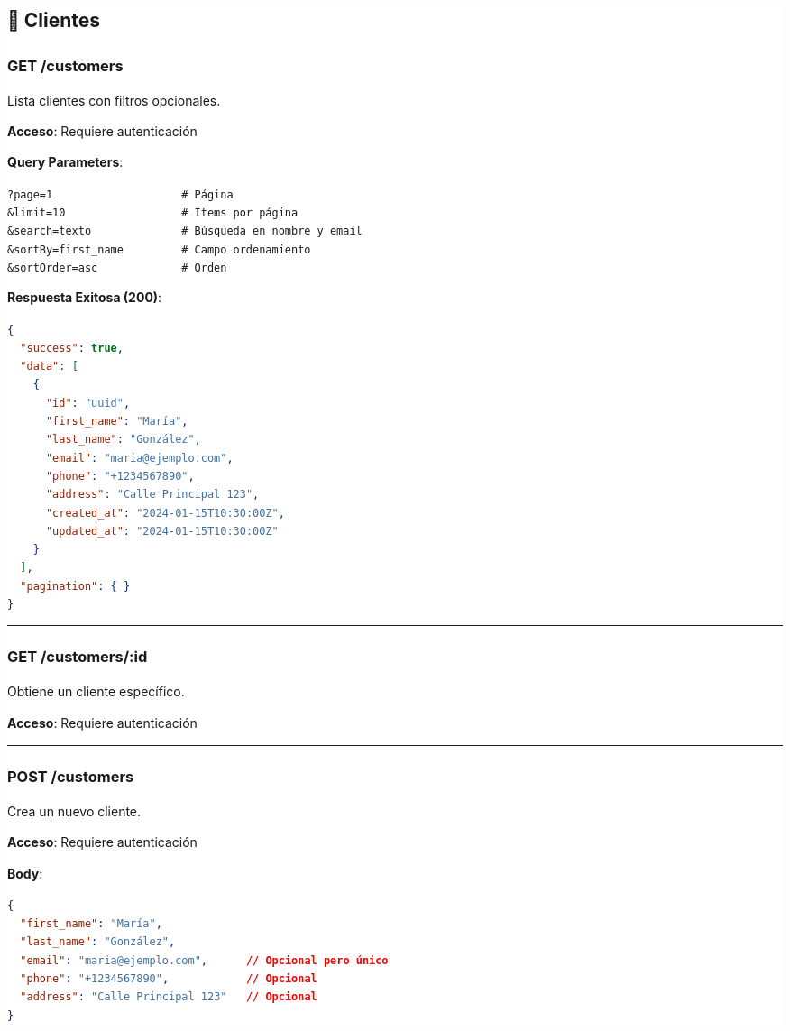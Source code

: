## 👥 Clientes

### GET /customers
Lista clientes con filtros opcionales.

**Acceso**: Requiere autenticación

**Query Parameters**:
```
?page=1                    # Página
&limit=10                  # Items por página
&search=texto              # Búsqueda en nombre y email
&sortBy=first_name         # Campo ordenamiento
&sortOrder=asc             # Orden
```

**Respuesta Exitosa (200)**:
```json
{
  "success": true,
  "data": [
    {
      "id": "uuid",
      "first_name": "María",
      "last_name": "González",
      "email": "maria@ejemplo.com",
      "phone": "+1234567890",
      "address": "Calle Principal 123",
      "created_at": "2024-01-15T10:30:00Z",
      "updated_at": "2024-01-15T10:30:00Z"
    }
  ],
  "pagination": { }
}
```

---

### GET /customers/:id
Obtiene un cliente específico.

**Acceso**: Requiere autenticación

---

### POST /customers
Crea un nuevo cliente.

**Acceso**: Requiere autenticación

**Body**:
```json
{
  "first_name": "María",
  "last_name": "González",
  "email": "maria@ejemplo.com",      // Opcional pero único
  "phone": "+1234567890",            // Opcional
  "address": "Calle Principal 123"   // Opcional
}
```
